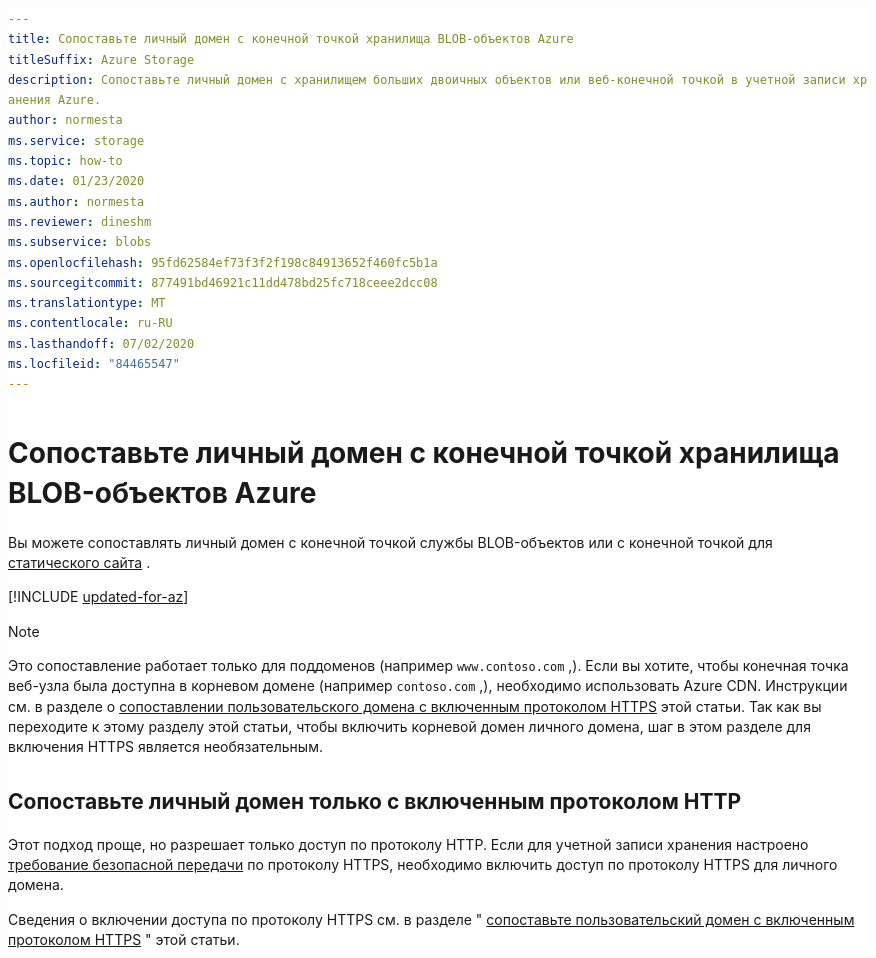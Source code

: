 ```yaml
---
title: Сопоставьте личный домен с конечной точкой хранилища BLOB-объектов Azure
titleSuffix: Azure Storage
description: Сопоставьте личный домен с хранилищем больших двоичных объектов или веб-конечной точкой в учетной записи хранения Azure.
author: normesta
ms.service: storage
ms.topic: how-to
ms.date: 01/23/2020
ms.author: normesta
ms.reviewer: dineshm
ms.subservice: blobs
ms.openlocfilehash: 95fd62584ef73f3f2f198c84913652f460fc5b1a
ms.sourcegitcommit: 877491bd46921c11dd478bd25fc718ceee2dcc08
ms.translationtype: MT
ms.contentlocale: ru-RU
ms.lasthandoff: 07/02/2020
ms.locfileid: "84465547"
---
```

# <a name="map-a-custom-domain-to-an-azure-blob-storage-endpoint"></a>Сопоставьте личный домен с конечной точкой хранилища BLOB-объектов Azure

Вы можете сопоставлять личный домен с конечной точкой службы BLOB-объектов или с конечной точкой для [статического сайта](storage-blob-static-website.md) . 

[!INCLUDE [updated-for-az](../../../includes/storage-data-lake-gen2-support.md)]

> [!NOTE] 
> Это сопоставление работает только для поддоменов (например `www.contoso.com` ,). Если вы хотите, чтобы конечная точка веб-узла была доступна в корневом домене (например `contoso.com` ,), необходимо использовать Azure CDN. Инструкции см. в разделе о [сопоставлении пользовательского домена с включенным протоколом HTTPS](#enable-https) этой статьи. Так как вы переходите к этому разделу этой статьи, чтобы включить корневой домен личного домена, шаг в этом разделе для включения HTTPS является необязательным. 

<a id="enable-http"></a>

## <a name="map-a-custom-domain-with-only-http-enabled"></a>Сопоставьте личный домен только с включенным протоколом HTTP

Этот подход проще, но разрешает только доступ по протоколу HTTP. Если для учетной записи хранения настроено [требование безопасной передачи](../common/storage-require-secure-transfer.md) по протоколу HTTPS, необходимо включить доступ по протоколу HTTPS для личного домена. 

Сведения о включении доступа по протоколу HTTPS см. в разделе " [сопоставьте пользовательский домен с включенным протоколом HTTPS](#enable-https) " этой статьи. 

<a id="map-a-domain"></a>
